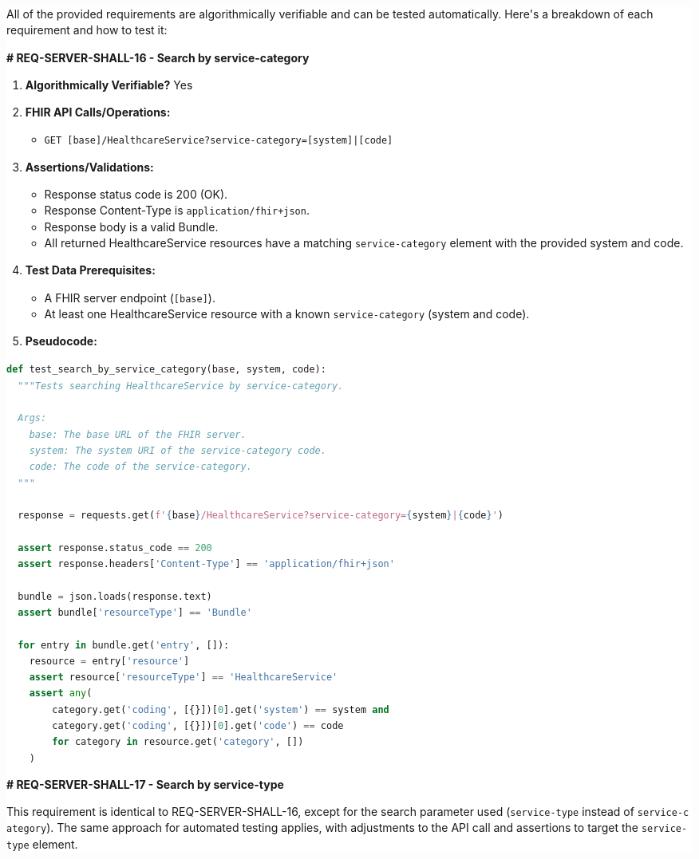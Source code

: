 All of the provided requirements are algorithmically verifiable and can be tested automatically. Here's a breakdown of each requirement and how to test it:

**# REQ-SERVER-SHALL-16 - Search by service-category**

1. **Algorithmically Verifiable?** Yes

2. **FHIR API Calls/Operations:**
    - `GET [base]/HealthcareService?service-category=[system]|[code]`

3. **Assertions/Validations:**
    - Response status code is 200 (OK).
    - Response Content-Type is `application/fhir+json`.
    - Response body is a valid Bundle.
    - All returned HealthcareService resources have a matching `service-category` element with the provided system and code.

4. **Test Data Prerequisites:**
    - A FHIR server endpoint (`[base]`).
    - At least one HealthcareService resource with a known `service-category` (system and code).

5. **Pseudocode:**

```python
def test_search_by_service_category(base, system, code):
  """Tests searching HealthcareService by service-category.

  Args:
    base: The base URL of the FHIR server.
    system: The system URI of the service-category code.
    code: The code of the service-category.
  """

  response = requests.get(f'{base}/HealthcareService?service-category={system}|{code}')

  assert response.status_code == 200
  assert response.headers['Content-Type'] == 'application/fhir+json'

  bundle = json.loads(response.text)
  assert bundle['resourceType'] == 'Bundle'

  for entry in bundle.get('entry', []):
    resource = entry['resource']
    assert resource['resourceType'] == 'HealthcareService'
    assert any(
        category.get('coding', [{}])[0].get('system') == system and
        category.get('coding', [{}])[0].get('code') == code
        for category in resource.get('category', [])
    )
```

**# REQ-SERVER-SHALL-17 - Search by service-type**

This requirement is identical to REQ-SERVER-SHALL-16, except for the search parameter used (`service-type` instead of `service-category`). The same approach for automated testing applies, with adjustments to the API call and assertions to target the `service-type` element.
